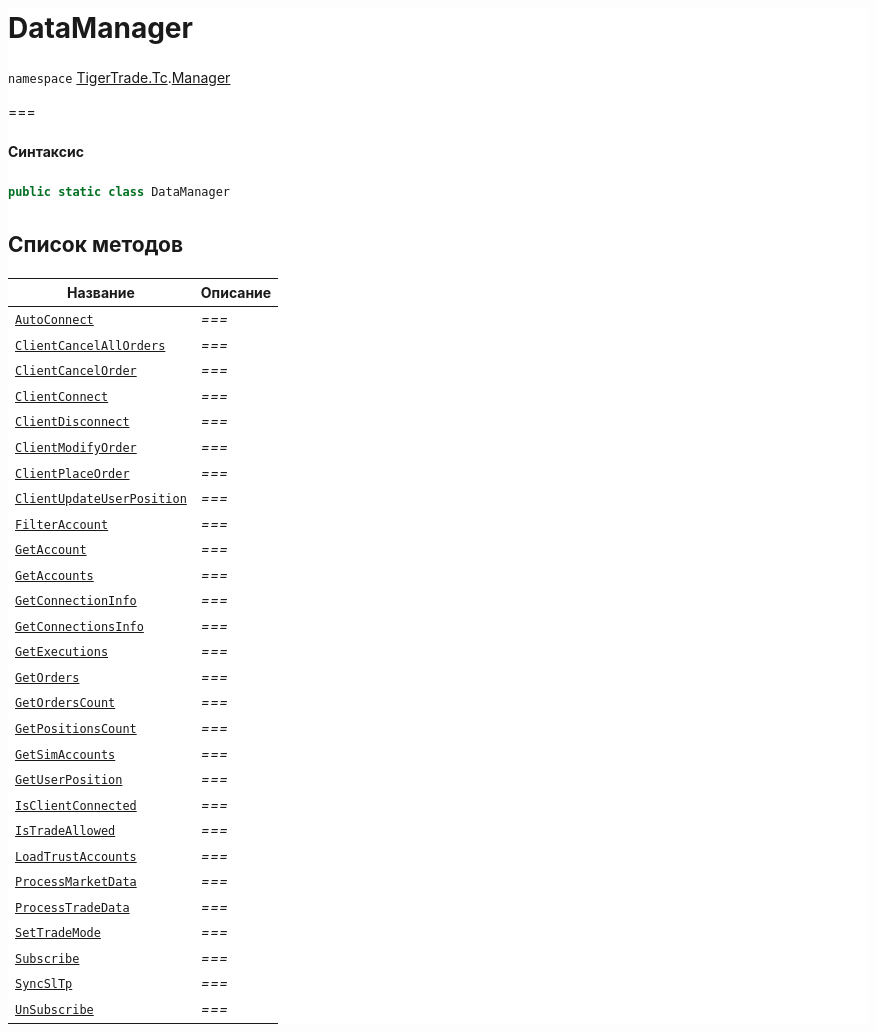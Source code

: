 # DataManager

`namespace` [TigerTrade.Tc](../).[Manager](./)

\===

#### Синтаксис

```csharp
public static class DataManager
```

## Список методов

| Название                                                                        | Описание |
| ------------------------------------------------------------------------------- | -------- |
| [`AutoConnect`](datamanager.cs.md#method-autoconnect)                           | _===_    |
| [`ClientCancelAllOrders`](datamanager.cs.md#method-clientcancelallorders)       | _===_    |
| [`ClientCancelOrder`](datamanager.cs.md#method-clientcancelorder)               | _===_    |
| [`ClientConnect`](datamanager.cs.md#method-clientconnect)                       | _===_    |
| [`ClientDisconnect`](datamanager.cs.md#method-clientdisconnect)                 | _===_    |
| [`ClientModifyOrder`](datamanager.cs.md#method-clientmodifyorder)               | _===_    |
| [`ClientPlaceOrder`](datamanager.cs.md#method-clientplaceorder)                 | _===_    |
| [`ClientUpdateUserPosition`](datamanager.cs.md#method-clientupdateuserposition) | _===_    |
| [`FilterAccount`](datamanager.cs.md#method-filteraccount)                       | _===_    |
| [`GetAccount`](datamanager.cs.md#method-getaccount)                             | _===_    |
| [`GetAccounts`](datamanager.cs.md#method-getaccounts)                           | _===_    |
| [`GetConnectionInfo`](datamanager.cs.md#method-getconnectioninfo)               | _===_    |
| [`GetConnectionsInfo`](datamanager.cs.md#method-getconnectionsinfo)             | _===_    |
| [`GetExecutions`](datamanager.cs.md#method-getexecutions)                       | _===_    |
| [`GetOrders`](datamanager.cs.md#method-getorders)                               | _===_    |
| [`GetOrdersCount`](datamanager.cs.md#method-getorderscount)                     | _===_    |
| [`GetPositionsCount`](datamanager.cs.md#method-getpositionscount)               | _===_    |
| [`GetSimAccounts`](datamanager.cs.md#method-getsimaccounts)                     | _===_    |
| [`GetUserPosition`](datamanager.cs.md#method-getuserposition)                   | _===_    |
| [`IsClientConnected`](datamanager.cs.md#method-isclientconnected)               | _===_    |
| [`IsTradeAllowed`](datamanager.cs.md#method-istradeallowed)                     | _===_    |
| [`LoadTrustAccounts`](datamanager.cs.md#method-loadtrustaccounts)               | _===_    |
| [`ProcessMarketData`](datamanager.cs.md#method-processmarketdata)               | _===_    |
| [`ProcessTradeData`](datamanager.cs.md#method-processtradedata)                 | _===_    |
| [`SetTradeMode`](datamanager.cs.md#method-settrademode)                         | _===_    |
| [`Subscribe`](datamanager.cs.md#method-subscribe)                               | _===_    |
| [`SyncSlTp`](datamanager.cs.md#method-syncsltp)                                 | _===_    |
| [`UnSubscribe`](datamanager.cs.md#method-unsubscribe)                           | _===_    |